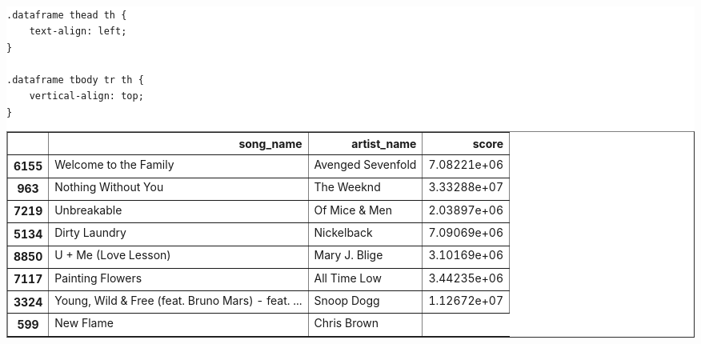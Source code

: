     .dataframe thead th {
        text-align: left;
    }

    .dataframe tbody tr th {
        vertical-align: top;
    }
</style>
<table border="1" class="dataframe">
  <thead>
    <tr style="text-align: right;">
      <th></th>
      <th>song_name</th>
      <th>artist_name</th>
      <th>score</th>
    </tr>
  </thead>
  <tbody>
    <tr>
      <th>6155</th>
      <td>Welcome to the Family</td>
      <td>Avenged Sevenfold</td>
      <td>7.08221e+06</td>
    </tr>
    <tr>
      <th>963</th>
      <td>Nothing Without You</td>
      <td>The Weeknd</td>
      <td>3.33288e+07</td>
    </tr>
    <tr>
      <th>7219</th>
      <td>Unbreakable</td>
      <td>Of Mice &amp; Men</td>
      <td>2.03897e+06</td>
    </tr>
    <tr>
      <th>5134</th>
      <td>Dirty Laundry</td>
      <td>Nickelback</td>
      <td>7.09069e+06</td>
    </tr>
    <tr>
      <th>8850</th>
      <td>U + Me (Love Lesson)</td>
      <td>Mary J. Blige</td>
      <td>3.10169e+06</td>
    </tr>
    <tr>
      <th>7117</th>
      <td>Painting Flowers</td>
      <td>All Time Low</td>
      <td>3.44235e+06</td>
    </tr>
    <tr>
      <th>3324</th>
      <td>Young, Wild &amp; Free (feat. Bruno Mars) - feat. ...</td>
      <td>Snoop Dogg</td>
      <td>1.12672e+07</td>
    </tr>
    <tr>
      <th>599</th>
      <td>New Flame</td>
      <td>Chris Brown</td>